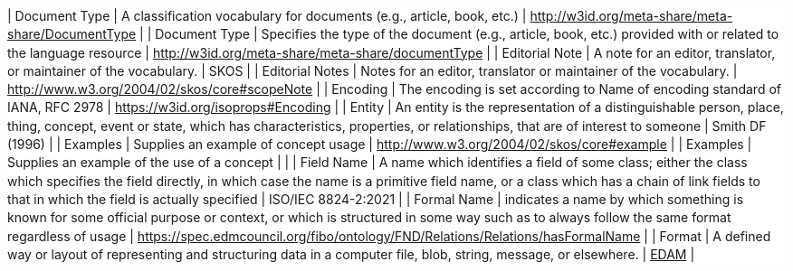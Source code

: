 | Document Type                           | A classification vocabulary for documents (e.g., article, book, etc.)                                                                                                                                                                                                                                                                                                                               | http://w3id.org/meta-share/meta-share/DocumentType                                                           |
| Document Type                           | Specifies the type of the document (e.g., article, book, etc.) provided with or related to the language resource                                                                                                                                                                                                                                                                                    | http://w3id.org/meta-share/meta-share/documentType                                                           |
| Editorial Note                          | A note for an editor, translator, or maintainer of the vocabulary.                                                                                                                                                                                                                                                                                                                                  | SKOS                                                                                                         |
| Editorial Notes                         | Notes for an editor, translator or maintainer of the vocabulary.                                                                                                                                                                                                                                                                                                                                    | http://www.w3.org/2004/02/skos/core#scopeNote                                                                |
| Encoding                                | The encoding is set according to Name of encoding standard of IANA, RFC 2978                                                                                                                                                                                                                                                                                                                        | https://w3id.org/isoprops#Encoding                                                                           |
| Entity                                  | An entity is the representation of a distinguishable person, place, thing, concept, event or state, which has characteristics, properties, or relationships, that are of interest to someone                                                                                                                                                                                                        | Smith DF (1996)                                                                                              |
| Examples                                | Supplies an example of concept usage                                                                                                                                                                                                                                                                                                                                                                | http://www.w3.org/2004/02/skos/core#example                                                                  |
| Examples                                | Supplies an example of the use of a concept                                                                                                                                                                                                                                                                                                                                                         |                                                                                                              |
| Field Name                              | A name which identifies a field of some class; either the class which specifies the field directly, in which case the name is a primitive field name, or a class which has a chain of link fields to that in which the field is actually specified                                                                                                                                                  | ISO/IEC 8824-2:2021                                                                                          |
| Formal Name                             | indicates a name by which something is known for some official purpose or context, or which is structured in some way such as to always follow the same format regardless of usage                                                                                                                                                                                                                  | https://spec.edmcouncil.org/fibo/ontology/FND/Relations/Relations/hasFormalName                              |
| Format                                  | A defined way or layout of representing and structuring data in a computer file, blob, string, message, or elsewhere.                                                                                                                                                                                                                                                                               | [EDAM](#edam)                                                                                                |